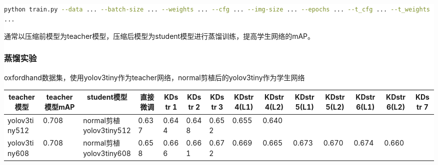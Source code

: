 ```bash
python train.py --data ... --batch-size ... --weights ... --cfg ... --img-size ... --epochs ... --t_cfg ... --t_weights ...
```

通常以压缩前模型为teacher模型，压缩后模型为student模型进行蒸馏训练，提高学生网络的mAP。

### 蒸馏实验
oxfordhand数据集，使用yolov3tiny作为teacher网络，normal剪植后的yolov3tiny作为学生网络

|<center>teacher模型</center> |<center>teacher模型mAP</center> |<center>student模型</center>|<center>直接微调</center>|<center>KDstr 1</center> |<center>KDstr 2</center> |<center>KDstr 3</center> |<center>KDstr 4(L1)</center> |<center>KDstr 4(L2)</center> |<center>KDstr 5(L1)</center> |<center>KDstr 5(L2)</center> |<center>KDstr 6(L1)</center> |<center>KDstr 6(L2)</center> |<center>KDstr 7</center> |
| --- | --- | --- | --- | --- | --- | --- |--- |--- |--- |--- |--- |--- |--- |
|yolov3tiny512   |0.708    |normal剪植yolov3tiny512    |0.637     |0.644    |0.648  |0.652   |0.655   |0.640   |  |
|yolov3tiny608   |0.708    |normal剪植yolov3tiny608    |0.658     |0.666    |0.661  |0.672   |0.669   |0.665   |0.673   |0.670   |0.674   |0.660   |